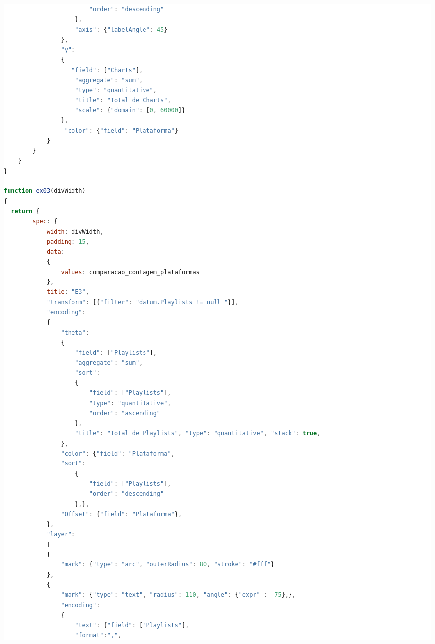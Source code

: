 ```js
                        "order": "descending"
                    },
                    "axis": {"labelAngle": 45}
                },
                "y": 
                {
                   "field": ["Charts"],
                    "aggregate": "sum",
                    "type": "quantitative",
                    "title": "Total de Charts",
                    "scale": {"domain": [0, 60000]}    
                },
                 "color": {"field": "Plataforma"}                    
            }
        }
    }
}

function ex03(divWidth) 
{
  return {
        spec: {
            width: divWidth,
            padding: 15,            
            data: 
            {
                values: comparacao_contagem_plataformas
            },
            title: "E3",
            "transform": [{"filter": "datum.Playlists != null "}],
            "encoding": 
            {
                "theta": 
                {
                    "field": ["Playlists"], 
                    "aggregate": "sum",                                    
                    "sort": 
                    {
                        "field": ["Playlists"],
                        "type": "quantitative",
                        "order": "ascending"
                    },
                    "title": "Total de Playlists", "type": "quantitative", "stack": true,
                },
                "color": {"field": "Plataforma",   
                "sort": 
                    {
                        "field": ["Playlists"],
                        "order": "descending"
                    },},
                "Offset": {"field": "Plataforma"},
            },
            "layer": 
            [
            {
                "mark": {"type": "arc", "outerRadius": 80, "stroke": "#fff"}
            },
            {
                "mark": {"type": "text", "radius": 110, "angle": {"expr" : -75},},
                "encoding": 
                {
                    "text": {"field": ["Playlists"], 
                    "format":",",
```